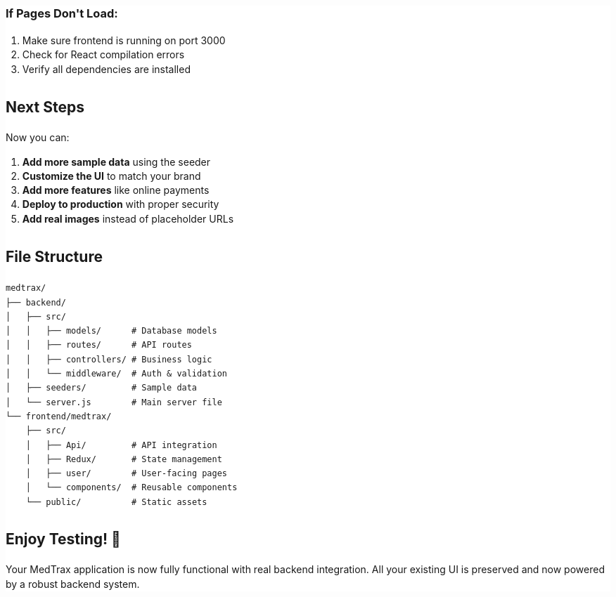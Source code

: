 ### If Pages Don't Load:
1. Make sure frontend is running on port 3000
2. Check for React compilation errors
3. Verify all dependencies are installed

## Next Steps

Now you can:
1. **Add more sample data** using the seeder
2. **Customize the UI** to match your brand
3. **Add more features** like online payments
4. **Deploy to production** with proper security
5. **Add real images** instead of placeholder URLs

## File Structure

```
medtrax/
├── backend/
│   ├── src/
│   │   ├── models/      # Database models
│   │   ├── routes/      # API routes
│   │   ├── controllers/ # Business logic
│   │   └── middleware/  # Auth & validation
│   ├── seeders/         # Sample data
│   └── server.js        # Main server file
└── frontend/medtrax/
    ├── src/
    │   ├── Api/         # API integration
    │   ├── Redux/       # State management
    │   ├── user/        # User-facing pages
    │   └── components/  # Reusable components
    └── public/          # Static assets
```

## Enjoy Testing! 🎉

Your MedTrax application is now fully functional with real backend integration. All your existing UI is preserved and now powered by a robust backend system.
